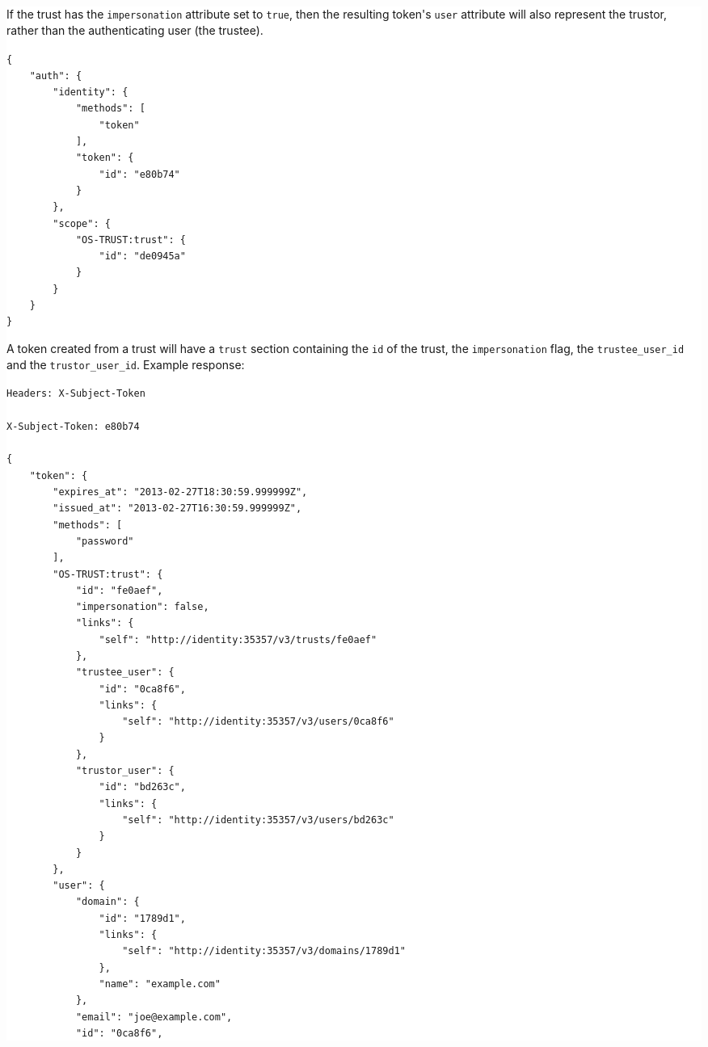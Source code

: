 If the trust has the `impersonation` attribute set to `true`, then the
resulting token's `user` attribute will also represent the trustor, rather than
the authenticating user (the trustee).

    {
        "auth": {
            "identity": {
                "methods": [
                    "token"
                ],
                "token": {
                    "id": "e80b74"
                }
            },
            "scope": {
                "OS-TRUST:trust": {
                    "id": "de0945a"
                }
            }
        }
    }

A token created from a trust will have a `trust` section containing the `id` of
the trust, the `impersonation` flag, the `trustee_user_id` and the
`trustor_user_id`. Example response:

    Headers: X-Subject-Token

    X-Subject-Token: e80b74

    {
        "token": {
            "expires_at": "2013-02-27T18:30:59.999999Z",
            "issued_at": "2013-02-27T16:30:59.999999Z",
            "methods": [
                "password"
            ],
            "OS-TRUST:trust": {
                "id": "fe0aef",
                "impersonation": false,
                "links": {
                    "self": "http://identity:35357/v3/trusts/fe0aef"
                },
                "trustee_user": {
                    "id": "0ca8f6",
                    "links": {
                        "self": "http://identity:35357/v3/users/0ca8f6"
                    }
                },
                "trustor_user": {
                    "id": "bd263c",
                    "links": {
                        "self": "http://identity:35357/v3/users/bd263c"
                    }
                }
            },
            "user": {
                "domain": {
                    "id": "1789d1",
                    "links": {
                        "self": "http://identity:35357/v3/domains/1789d1"
                    },
                    "name": "example.com"
                },
                "email": "joe@example.com",
                "id": "0ca8f6",